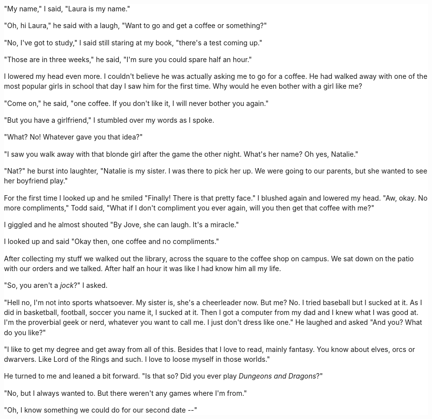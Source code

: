 "My name," I said, "Laura is my name."

"Oh, hi Laura," he said with a laugh, "Want to go and get a coffee or
something?"

"No, I've got to study," I said still staring at my book, "there's a test
coming up."

"Those are in three weeks," he said, "I'm sure you could spare half an hour."

I lowered my head even more. I couldn't believe he was actually asking me to go
for a coffee. He had walked away with one of the most popular girls in school
that day I saw him for the first time. Why would he even bother with a girl
like me?

"Come on," he said, "one coffee. If you don't like it, I will never bother you
again."

"But you have a girlfriend," I stumbled over my words as I spoke.

"What? No! Whatever gave you that idea?"

"I saw you walk away with that blonde girl after the game the other night.
What's her name? Oh yes, Natalie."

"Nat?" he burst into laughter, "Natalie is my sister. I was there to pick her
up. We were going to our parents, but she wanted to see her boyfriend play."

For the first time I looked up and he smiled "Finally! There is that pretty
face." I blushed again and lowered my head. "Aw, okay. No more compliments,"
Todd said, "What if I don't compliment you ever again, will you then get that
coffee with me?"

I giggled and he almost shouted "By Jove, she can laugh. It's a miracle."

I looked up and said "Okay then, one coffee and no compliments."

After collecting my stuff we walked out the library, across the square to the
coffee shop on campus. We sat down on the patio with our orders and we talked.
After half an hour it was like I had know him all my life.

"So, you aren't a _jock_?" I asked.

"Hell no, I'm not into sports whatsoever. My sister is, she's a cheerleader
now. But me? No. I tried baseball but I sucked at it. As I did in basketball,
football, soccer you name it, I sucked at it. Then I got a computer from my
dad and I knew what I was good at. I'm the proverbial geek or nerd, whatever
you want to call me. I just don't dress like one." He laughed and asked "And
you? What do you like?"

"I like to get my degree and get away from all of this. Besides that I love to
read, mainly fantasy. You know about elves, orcs or dwarvers. Like Lord of the
Rings and such. I love to loose myself in those worlds."

He turned to me and leaned a bit forward. "Is that so? Did you ever play
_Dungeons and Dragons_?"

"No, but I always wanted to. But there weren't any games where I'm from."

"Oh, I know something we could do for our second date --"
